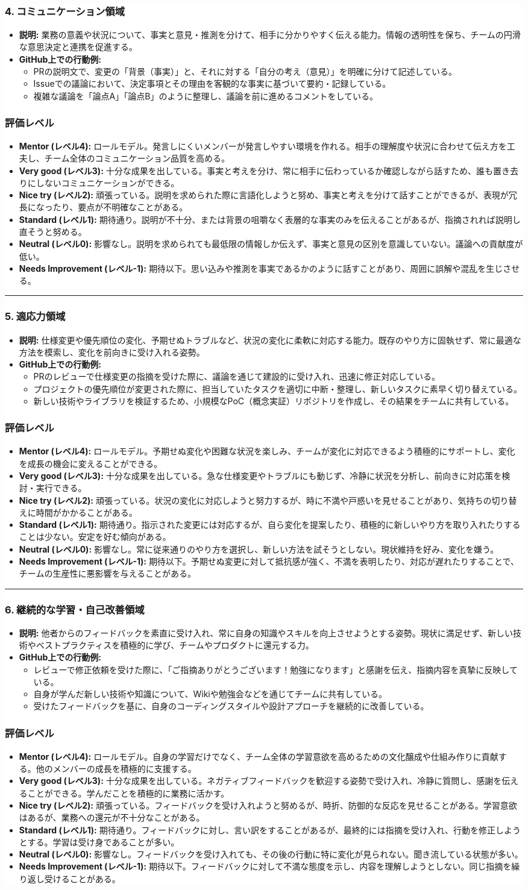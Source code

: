 
### 4. コミュニケーション領域
- **説明:** 業務の意義や状況について、事実と意見・推測を分けて、相手に分かりやすく伝える能力。情報の透明性を保ち、チームの円滑な意思決定と連携を促進する。
- **GitHub上での行動例:**
  - PRの説明文で、変更の「背景（事実）」と、それに対する「自分の考え（意見）」を明確に分けて記述している。
  - Issueでの議論において、決定事項とその理由を客観的な事実に基づいて要約・記録している。
  - 複雑な議論を「論点A」「論点B」のように整理し、議論を前に進めるコメントをしている。

### 評価レベル
- **Mentor (レベル4):** ロールモデル。発言しにくいメンバーが発言しやすい環境を作れる。相手の理解度や状況に合わせて伝え方を工夫し、チーム全体のコミュニケーション品質を高める。
- **Very good (レベル3):** 十分な成果を出している。事実と考えを分け、常に相手に伝わっているか確認しながら話すため、誰も置き去りにしないコミュニケーションができる。
- **Nice try (レベル2):** 頑張っている。説明を求められた際に言語化しようと努め、事実と考えを分けて話すことができるが、表現が冗長になったり、要点が不明確なことがある。
- **Standard (レベル1):** 期待通り。説明が不十分、または背景の咀嚼なく表層的な事実のみを伝えることがあるが、指摘されれば説明し直そうと努める。
- **Neutral (レベル0):** 影響なし。説明を求められても最低限の情報しか伝えず、事実と意見の区別を意識していない。議論への貢献度が低い。
- **Needs Improvement (レベル-1):** 期待以下。思い込みや推測を事実であるかのように話すことがあり、周囲に誤解や混乱を生じさせる。

---

### 5. 適応力領域
- **説明:** 仕様変更や優先順位の変化、予期せぬトラブルなど、状況の変化に柔軟に対応する能力。既存のやり方に固執せず、常に最適な方法を模索し、変化を前向きに受け入れる姿勢。
- **GitHub上での行動例:**
  - PRのレビューで仕様変更の指摘を受けた際に、議論を通じて建設的に受け入れ、迅速に修正対応している。
  - プロジェクトの優先順位が変更された際に、担当していたタスクを適切に中断・整理し、新しいタスクに素早く切り替えている。
  - 新しい技術やライブラリを検証するため、小規模なPoC（概念実証）リポジトリを作成し、その結果をチームに共有している。

### 評価レベル
- **Mentor (レベル4):** ロールモデル。予期せぬ変化や困難な状況を楽しみ、チームが変化に対応できるよう積極的にサポートし、変化を成長の機会に変えることができる。
- **Very good (レベル3):** 十分な成果を出している。急な仕様変更やトラブルにも動じず、冷静に状況を分析し、前向きに対応策を検討・実行できる。
- **Nice try (レベル2):** 頑張っている。状況の変化に対応しようと努力するが、時に不満や戸惑いを見せることがあり、気持ちの切り替えに時間がかかることがある。
- **Standard (レベル1):** 期待通り。指示された変更には対応するが、自ら変化を提案したり、積極的に新しいやり方を取り入れたりすることは少ない。安定を好む傾向がある。
- **Neutral (レベル0):** 影響なし。常に従来通りのやり方を選択し、新しい方法を試そうとしない。現状維持を好み、変化を嫌う。
- **Needs Improvement (レベル-1):** 期待以下。予期せぬ変更に対して抵抗感が強く、不満を表明したり、対応が遅れたりすることで、チームの生産性に悪影響を与えることがある。

---

### 6. 継続的な学習・自己改善領域
- **説明:** 他者からのフィードバックを素直に受け入れ、常に自身の知識やスキルを向上させようとする姿勢。現状に満足せず、新しい技術やベストプラクティスを積極的に学び、チームやプロダクトに還元する力。
- **GitHub上での行動例:**
  - レビューで修正依頼を受けた際に、「ご指摘ありがとうございます！勉強になります」と感謝を伝え、指摘内容を真摯に反映している。
  - 自身が学んだ新しい技術や知識について、Wikiや勉強会などを通じてチームに共有している。
  - 受けたフィードバックを基に、自身のコーディングスタイルや設計アプローチを継続的に改善している。

### 評価レベル
- **Mentor (レベル4):** ロールモデル。自身の学習だけでなく、チーム全体の学習意欲を高めるための文化醸成や仕組み作りに貢献する。他のメンバーの成長を積極的に支援する。
- **Very good (レベル3):** 十分な成果を出している。ネガティブフィードバックを歓迎する姿勢で受け入れ、冷静に質問し、感謝を伝えることができる。学んだことを積極的に業務に活かす。
- **Nice try (レベル2):** 頑張っている。フィードバックを受け入れようと努めるが、時折、防御的な反応を見せることがある。学習意欲はあるが、業務への還元が不十分なことがある。
- **Standard (レベル1):** 期待通り。フィードバックに対し、言い訳をすることがあるが、最終的には指摘を受け入れ、行動を修正しようとする。学習は受け身であることが多い。
- **Neutral (レベル0):** 影響なし。フィードバックを受け入れても、その後の行動に特に変化が見られない。聞き流している状態が多い。
- **Needs Improvement (レベル-1):** 期待以下。フィードバックに対して不満な態度を示し、内容を理解しようとしない。同じ指摘を繰り返し受けることがある。